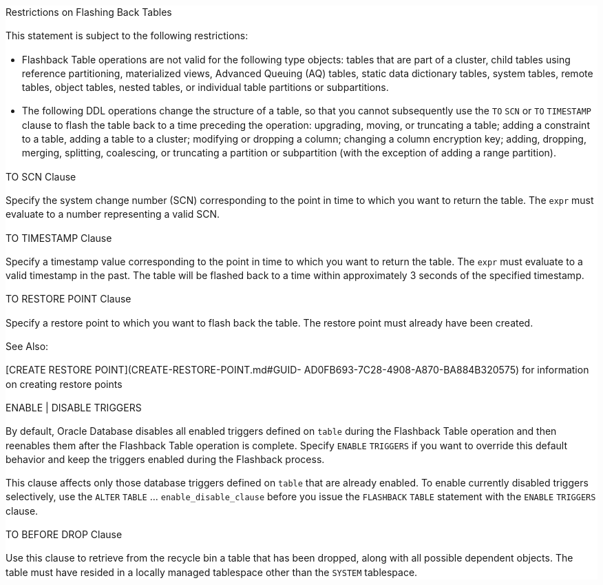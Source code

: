 Restrictions on Flashing Back Tables

This statement is subject to the following restrictions:

  * Flashback Table operations are not valid for the following type objects: tables that are part of a cluster, child tables using reference partitioning, materialized views, Advanced Queuing (AQ) tables, static data dictionary tables, system tables, remote tables, object tables, nested tables, or individual table partitions or subpartitions.

  * The following DDL operations change the structure of a table, so that you cannot subsequently use the `TO` `SCN` or `TO` `TIMESTAMP` clause to flash the table back to a time preceding the operation: upgrading, moving, or truncating a table; adding a constraint to a table, adding a table to a cluster; modifying or dropping a column; changing a column encryption key; adding, dropping, merging, splitting, coalescing, or truncating a partition or subpartition (with the exception of adding a range partition). 

TO SCN Clause

Specify the system change number (SCN) corresponding to the point in time to
which you want to return the table. The `expr` must evaluate to a number
representing a valid SCN.

TO TIMESTAMP Clause

Specify a timestamp value corresponding to the point in time to which you want
to return the table. The `expr` must evaluate to a valid timestamp in the
past. The table will be flashed back to a time within approximately 3 seconds
of the specified timestamp.

TO RESTORE POINT Clause

Specify a restore point to which you want to flash back the table. The restore
point must already have been created.

See Also:

[CREATE RESTORE POINT](CREATE-RESTORE-POINT.md#GUID-
AD0FB693-7C28-4908-A870-BA884B320575) for information on creating restore
points

ENABLE | DISABLE TRIGGERS

By default, Oracle Database disables all enabled triggers defined on `table`
during the Flashback Table operation and then reenables them after the
Flashback Table operation is complete. Specify `ENABLE` `TRIGGERS` if you want
to override this default behavior and keep the triggers enabled during the
Flashback process.

This clause affects only those database triggers defined on `table` that are
already enabled. To enable currently disabled triggers selectively, use the
`ALTER` `TABLE` ... `enable_disable_clause` before you issue the `FLASHBACK`
`TABLE` statement with the `ENABLE` `TRIGGERS` clause.

TO BEFORE DROP Clause

Use this clause to retrieve from the recycle bin a table that has been
dropped, along with all possible dependent objects. The table must have
resided in a locally managed tablespace other than the `SYSTEM` tablespace.
